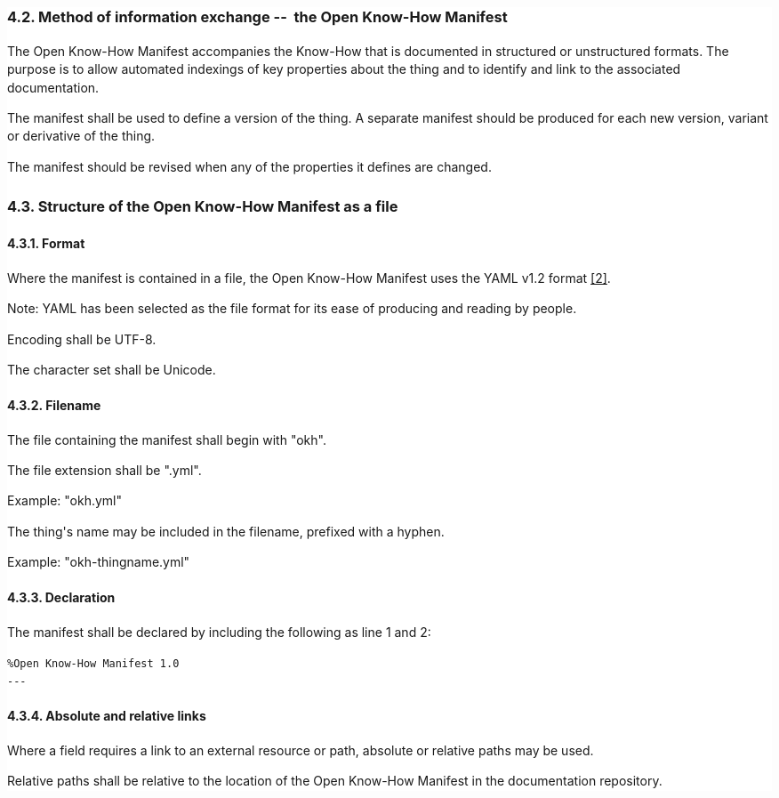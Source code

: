 ### 4.2. Method of information exchange --  the Open Know-How Manifest

The Open Know-How Manifest accompanies the Know-How that is documented
in structured or unstructured formats. The purpose is to allow automated
indexings of key properties about the thing and to identify and link to
the associated documentation.

The manifest shall be used to define a version of the thing. A separate
manifest should be produced for each new version, variant or derivative
of the thing.

The manifest should be revised when any of the properties it defines are
changed.

### 4.3. Structure of the Open Know-How Manifest as a file

#### 4.3.1. Format

Where the manifest is contained in a file, the Open Know-How Manifest
uses the YAML v1.2
format [\[2\]](https://iopa.pubpub.org/pub/okh/draft#900e26db-18b9-4d1b-b490-053c06e1cb25 "null").

Note: YAML has been selected as the file format for its ease of
producing and reading by people.

Encoding shall be UTF-8.

The character set shall be Unicode.

#### 4.3.2. Filename

The file containing the manifest shall begin with "okh".

The file extension shall be ".yml".

Example: "okh.yml"

The thing's name may be included in the filename, prefixed with a
hyphen.

Example: "okh-thingname.yml"

#### 4.3.3. Declaration

The manifest shall be declared by including the following as line 1 and
2:

    %Open Know-How Manifest 1.0
    --- 

#### 4.3.4. Absolute and relative links

Where a field requires a link to an external resource or path, absolute
or relative paths may be used.

Relative paths shall be relative to the location of the Open Know-How
Manifest in the documentation repository. 
